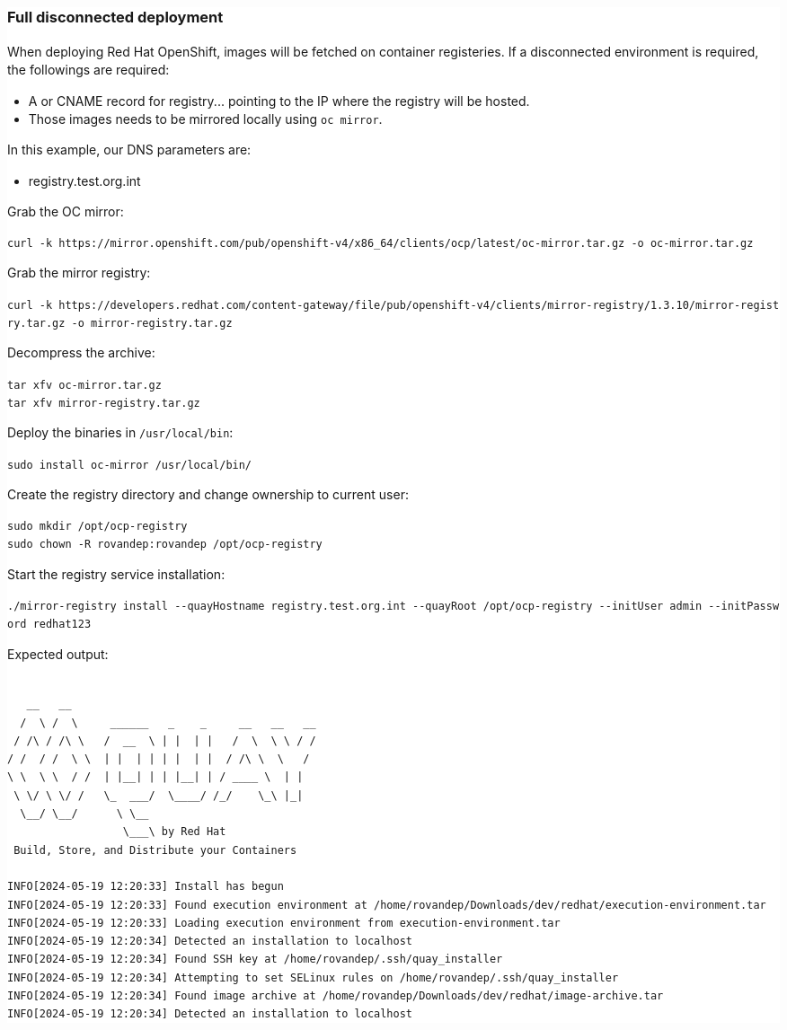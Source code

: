 ### Full disconnected deployment

When deploying Red Hat OpenShift, images will be fetched on container registeries. If a disconnected environment is required, the followings are required:
* A or CNAME record for registry.<subdomain>.<domain>.<tld> pointing to the IP where the registry will be hosted.
* Those images needs to be mirrored locally using ```oc mirror```.

In this example, our DNS parameters are:
* registry.test.org.int 

Grab the OC mirror:
```
curl -k https://mirror.openshift.com/pub/openshift-v4/x86_64/clients/ocp/latest/oc-mirror.tar.gz -o oc-mirror.tar.gz
``` 

Grab the mirror registry:
```
curl -k https://developers.redhat.com/content-gateway/file/pub/openshift-v4/clients/mirror-registry/1.3.10/mirror-registry.tar.gz -o mirror-registry.tar.gz
```

Decompress the archive:
```
tar xfv oc-mirror.tar.gz
tar xfv mirror-registry.tar.gz 
```

Deploy the binaries in ```/usr/local/bin```:
```
sudo install oc-mirror /usr/local/bin/
``` 

Create the registry directory and change ownership to current user:
```
sudo mkdir /opt/ocp-registry
sudo chown -R rovandep:rovandep /opt/ocp-registry
```

Start the registry service installation:
```
./mirror-registry install --quayHostname registry.test.org.int --quayRoot /opt/ocp-registry --initUser admin --initPassword redhat123
``` 

Expected output:
```

   __   __
  /  \ /  \     ______   _    _     __   __   __
 / /\ / /\ \   /  __  \ | |  | |   /  \  \ \ / /
/ /  / /  \ \  | |  | | | |  | |  / /\ \  \   /
\ \  \ \  / /  | |__| | | |__| | / ____ \  | |
 \ \/ \ \/ /   \_  ___/  \____/ /_/    \_\ |_|
  \__/ \__/      \ \__
                  \___\ by Red Hat
 Build, Store, and Distribute your Containers

INFO[2024-05-19 12:20:33] Install has begun                            
INFO[2024-05-19 12:20:33] Found execution environment at /home/rovandep/Downloads/dev/redhat/execution-environment.tar 
INFO[2024-05-19 12:20:33] Loading execution environment from execution-environment.tar 
INFO[2024-05-19 12:20:34] Detected an installation to localhost        
INFO[2024-05-19 12:20:34] Found SSH key at /home/rovandep/.ssh/quay_installer 
INFO[2024-05-19 12:20:34] Attempting to set SELinux rules on /home/rovandep/.ssh/quay_installer 
INFO[2024-05-19 12:20:34] Found image archive at /home/rovandep/Downloads/dev/redhat/image-archive.tar 
INFO[2024-05-19 12:20:34] Detected an installation to localhost        
```